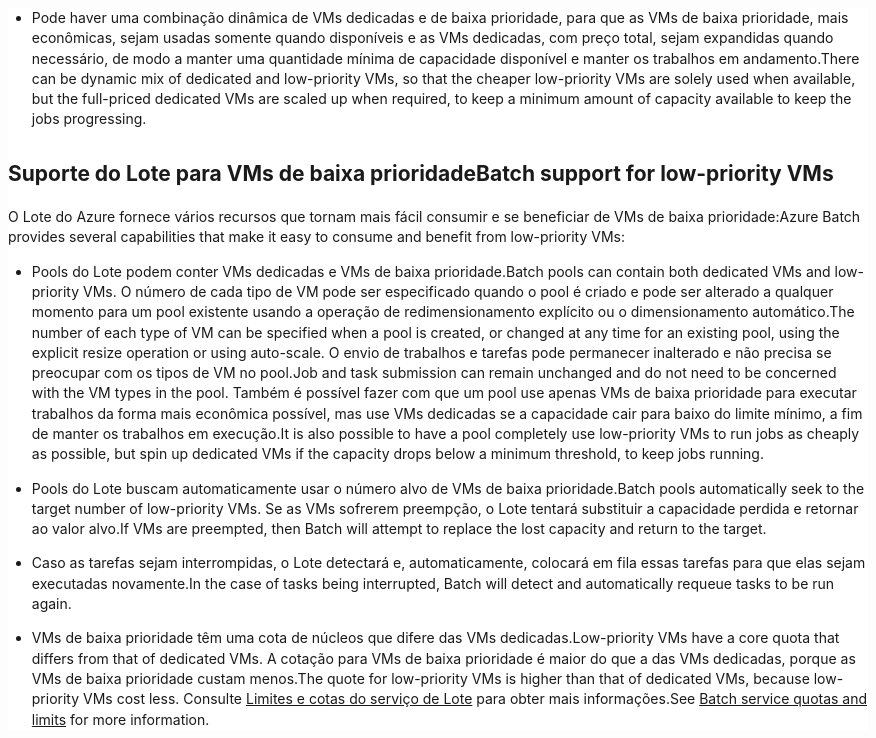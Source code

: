 -   <span data-ttu-id="1d7ac-135">Pode haver uma combinação dinâmica de VMs dedicadas e de baixa prioridade, para que as VMs de baixa prioridade, mais econômicas, sejam usadas somente quando disponíveis e as VMs dedicadas, com preço total, sejam expandidas quando necessário, de modo a manter uma quantidade mínima de capacidade disponível e manter os trabalhos em andamento.</span><span class="sxs-lookup"><span data-stu-id="1d7ac-135">There can be dynamic mix of dedicated and low-priority VMs, so that the cheaper low-priority VMs are solely used when available, but the full-priced dedicated VMs are scaled up when required, to keep a minimum amount of capacity available to keep the jobs progressing.</span></span>

## <a name="batch-support-for-low-priority-vms"></a><span data-ttu-id="1d7ac-136">Suporte do Lote para VMs de baixa prioridade</span><span class="sxs-lookup"><span data-stu-id="1d7ac-136">Batch support for low-priority VMs</span></span>

<span data-ttu-id="1d7ac-137">O Lote do Azure fornece vários recursos que tornam mais fácil consumir e se beneficiar de VMs de baixa prioridade:</span><span class="sxs-lookup"><span data-stu-id="1d7ac-137">Azure Batch provides several capabilities that make it easy to consume and benefit from low-priority VMs:</span></span>

-   <span data-ttu-id="1d7ac-138">Pools do Lote podem conter VMs dedicadas e VMs de baixa prioridade.</span><span class="sxs-lookup"><span data-stu-id="1d7ac-138">Batch pools can contain both dedicated VMs and low-priority VMs.</span></span> <span data-ttu-id="1d7ac-139">O número de cada tipo de VM pode ser especificado quando o pool é criado e pode ser alterado a qualquer momento para um pool existente usando a operação de redimensionamento explícito ou o dimensionamento automático.</span><span class="sxs-lookup"><span data-stu-id="1d7ac-139">The number of each type of VM can be specified when a pool is created, or changed at any time for an existing pool, using the explicit resize operation or using auto-scale.</span></span> <span data-ttu-id="1d7ac-140">O envio de trabalhos e tarefas pode permanecer inalterado e não precisa se preocupar com os tipos de VM no pool.</span><span class="sxs-lookup"><span data-stu-id="1d7ac-140">Job and task submission can remain unchanged and do not need to be concerned with the VM types in the pool.</span></span> <span data-ttu-id="1d7ac-141">Também é possível fazer com que um pool use apenas VMs de baixa prioridade para executar trabalhos da forma mais econômica possível, mas use VMs dedicadas se a capacidade cair para baixo do limite mínimo, a fim de manter os trabalhos em execução.</span><span class="sxs-lookup"><span data-stu-id="1d7ac-141">It is also possible to have a pool completely use low-priority VMs to run jobs as cheaply as possible, but spin up dedicated VMs if the capacity drops below a minimum threshold, to keep jobs running.</span></span>

-   <span data-ttu-id="1d7ac-142">Pools do Lote buscam automaticamente usar o número alvo de VMs de baixa prioridade.</span><span class="sxs-lookup"><span data-stu-id="1d7ac-142">Batch pools automatically seek to the target number of low-priority VMs.</span></span> <span data-ttu-id="1d7ac-143">Se as VMs sofrerem preempção, o Lote tentará substituir a capacidade perdida e retornar ao valor alvo.</span><span class="sxs-lookup"><span data-stu-id="1d7ac-143">If VMs are preempted, then Batch will attempt to replace the lost capacity and return to the target.</span></span>

-   <span data-ttu-id="1d7ac-144">Caso as tarefas sejam interrompidas, o Lote detectará e, automaticamente, colocará em fila essas tarefas para que elas sejam executadas novamente.</span><span class="sxs-lookup"><span data-stu-id="1d7ac-144">In the case of tasks being interrupted, Batch will detect and automatically requeue tasks to be run again.</span></span>

-   <span data-ttu-id="1d7ac-145">VMs de baixa prioridade têm uma cota de núcleos que difere das VMs dedicadas.</span><span class="sxs-lookup"><span data-stu-id="1d7ac-145">Low-priority VMs have a core quota that differs from that of dedicated VMs.</span></span> 
    <span data-ttu-id="1d7ac-146">A cotação para VMs de baixa prioridade é maior do que a das VMs dedicadas, porque as VMs de baixa prioridade custam menos.</span><span class="sxs-lookup"><span data-stu-id="1d7ac-146">The quote for low-priority VMs is higher than that of dedicated VMs, because low-priority VMs cost less.</span></span> <span data-ttu-id="1d7ac-147">Consulte [Limites e cotas do serviço de Lote](batch-quota-limit.md#resource-quotas) para obter mais informações.</span><span class="sxs-lookup"><span data-stu-id="1d7ac-147">See [Batch service quotas and limits](batch-quota-limit.md#resource-quotas) for more information.</span></span>    
